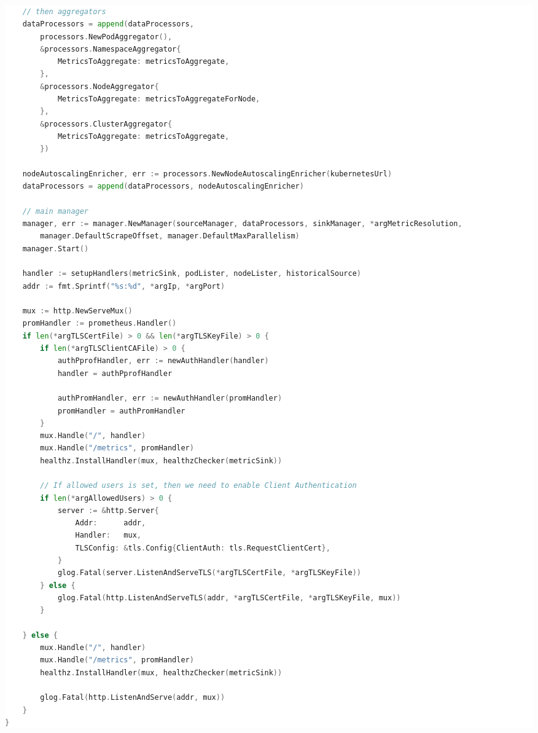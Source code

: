```go
	// then aggregators
	dataProcessors = append(dataProcessors,
		processors.NewPodAggregator(),
		&processors.NamespaceAggregator{
			MetricsToAggregate: metricsToAggregate,
		},
		&processors.NodeAggregator{
			MetricsToAggregate: metricsToAggregateForNode,
		},
		&processors.ClusterAggregator{
			MetricsToAggregate: metricsToAggregate,
		})

	nodeAutoscalingEnricher, err := processors.NewNodeAutoscalingEnricher(kubernetesUrl)
	dataProcessors = append(dataProcessors, nodeAutoscalingEnricher)

	// main manager
	manager, err := manager.NewManager(sourceManager, dataProcessors, sinkManager, *argMetricResolution,
		manager.DefaultScrapeOffset, manager.DefaultMaxParallelism)
	manager.Start()

	handler := setupHandlers(metricSink, podLister, nodeLister, historicalSource)
	addr := fmt.Sprintf("%s:%d", *argIp, *argPort)

	mux := http.NewServeMux()
	promHandler := prometheus.Handler()
	if len(*argTLSCertFile) > 0 && len(*argTLSKeyFile) > 0 {
		if len(*argTLSClientCAFile) > 0 {
			authPprofHandler, err := newAuthHandler(handler)
			handler = authPprofHandler

			authPromHandler, err := newAuthHandler(promHandler)
			promHandler = authPromHandler
		}
		mux.Handle("/", handler)
		mux.Handle("/metrics", promHandler)
		healthz.InstallHandler(mux, healthzChecker(metricSink))

		// If allowed users is set, then we need to enable Client Authentication
		if len(*argAllowedUsers) > 0 {
			server := &http.Server{
				Addr:      addr,
				Handler:   mux,
				TLSConfig: &tls.Config{ClientAuth: tls.RequestClientCert},
			}
			glog.Fatal(server.ListenAndServeTLS(*argTLSCertFile, *argTLSKeyFile))
		} else {
			glog.Fatal(http.ListenAndServeTLS(addr, *argTLSCertFile, *argTLSKeyFile, mux))
		}

	} else {
		mux.Handle("/", handler)
		mux.Handle("/metrics", promHandler)
		healthz.InstallHandler(mux, healthzChecker(metricSink))

		glog.Fatal(http.ListenAndServe(addr, mux))
	}
}
```
